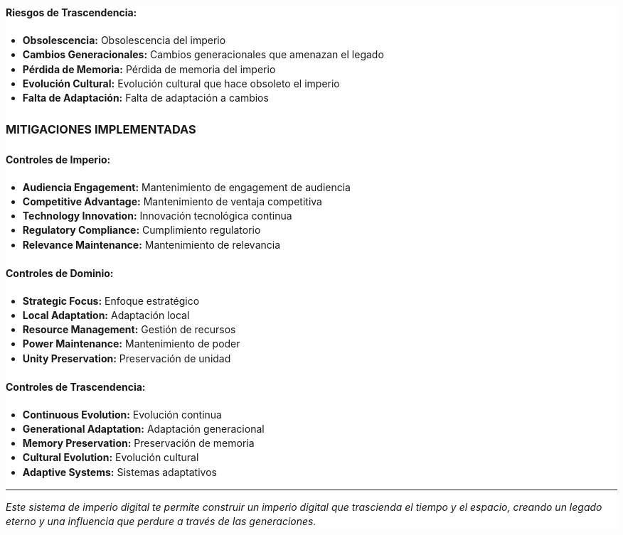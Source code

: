 #### **Riesgos de Trascendencia:**
- **Obsolescencia:** Obsolescencia del imperio
- **Cambios Generacionales:** Cambios generacionales que amenazan el legado
- **Pérdida de Memoria:** Pérdida de memoria del imperio
- **Evolución Cultural:** Evolución cultural que hace obsoleto el imperio
- **Falta de Adaptación:** Falta de adaptación a cambios

### **MITIGACIONES IMPLEMENTADAS**

#### **Controles de Imperio:**
- **Audiencia Engagement:** Mantenimiento de engagement de audiencia
- **Competitive Advantage:** Mantenimiento de ventaja competitiva
- **Technology Innovation:** Innovación tecnológica continua
- **Regulatory Compliance:** Cumplimiento regulatorio
- **Relevance Maintenance:** Mantenimiento de relevancia

#### **Controles de Dominio:**
- **Strategic Focus:** Enfoque estratégico
- **Local Adaptation:** Adaptación local
- **Resource Management:** Gestión de recursos
- **Power Maintenance:** Mantenimiento de poder
- **Unity Preservation:** Preservación de unidad

#### **Controles de Trascendencia:**
- **Continuous Evolution:** Evolución continua
- **Generational Adaptation:** Adaptación generacional
- **Memory Preservation:** Preservación de memoria
- **Cultural Evolution:** Evolución cultural
- **Adaptive Systems:** Sistemas adaptativos

---

*Este sistema de imperio digital te permite construir un imperio digital que trascienda el tiempo y el espacio, creando un legado eterno y una influencia que perdure a través de las generaciones.*

